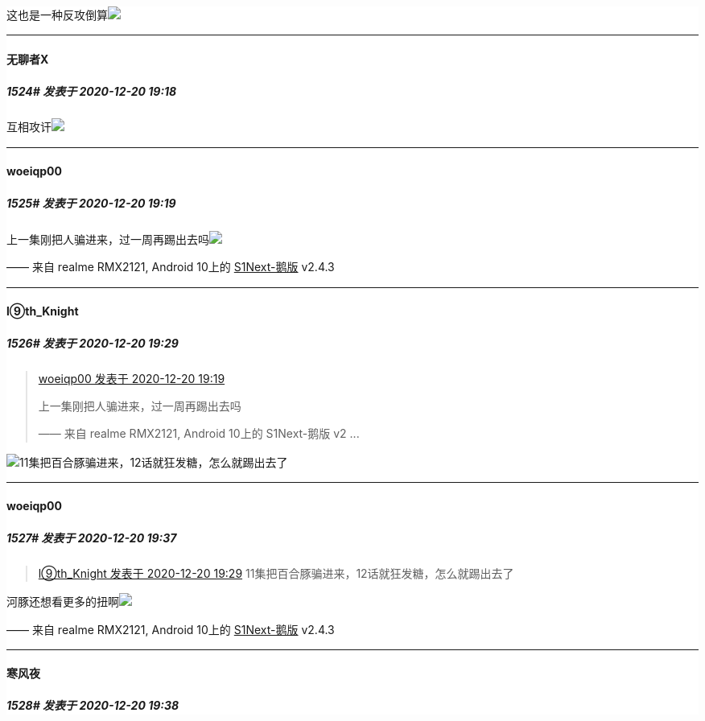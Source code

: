 这也是一种反攻倒算<img src="https://static.saraba1st.com/image/smiley/face2017/067.png" referrerpolicy="no-referrer">


-----

####  无聊者X  
##### 1524#       发表于 2020-12-20 19:18


互相攻讦<img src="https://static.saraba1st.com/image/smiley/face2017/067.png" referrerpolicy="no-referrer">


-----

####  woeiqp00  
##### 1525#       发表于 2020-12-20 19:19


上一集刚把人骗进来，过一周再踢出去吗<img src="https://static.saraba1st.com/image/smiley/face2017/125.png" referrerpolicy="no-referrer">

—— 来自 realme RMX2121, Android 10上的 [S1Next-鹅版](https://github.com/ykrank/S1-Next/releases) v2.4.3


-----

####  l⑨th_Knight  
##### 1526#       发表于 2020-12-20 19:29


<blockquote><a href="httphttps://bbs.saraba1st.com/2b/forum.php?mod=redirect&amp;goto=findpost&amp;pid=49787643&amp;ptid=1959558" target="_blank">woeiqp00 发表于 2020-12-20 19:19</a>

上一集刚把人骗进来，过一周再踢出去吗


—— 来自 realme RMX2121, Android 10上的 S1Next-鹅版 v2 ...</blockquote>
<img src="https://static.saraba1st.com/image/smiley/face2017/053.png" referrerpolicy="no-referrer">11集把百合豚骗进来，12话就狂发糖，怎么就踢出去了


-----

####  woeiqp00  
##### 1527#       发表于 2020-12-20 19:37


<blockquote><a href="httphttps://bbs.saraba1st.com/2b/forum.php?mod=redirect&amp;goto=findpost&amp;pid=49787809&amp;ptid=1959558" target="_blank">l⑨th_Knight 发表于 2020-12-20 19:29</a>
11集把百合豚骗进来，12话就狂发糖，怎么就踢出去了</blockquote>
河豚还想看更多的扭啊<img src="https://static.saraba1st.com/image/smiley/face2017/010.png" referrerpolicy="no-referrer">

—— 来自 realme RMX2121, Android 10上的 [S1Next-鹅版](https://github.com/ykrank/S1-Next/releases) v2.4.3


-----

####  寒风夜  
##### 1528#       发表于 2020-12-20 19:38
